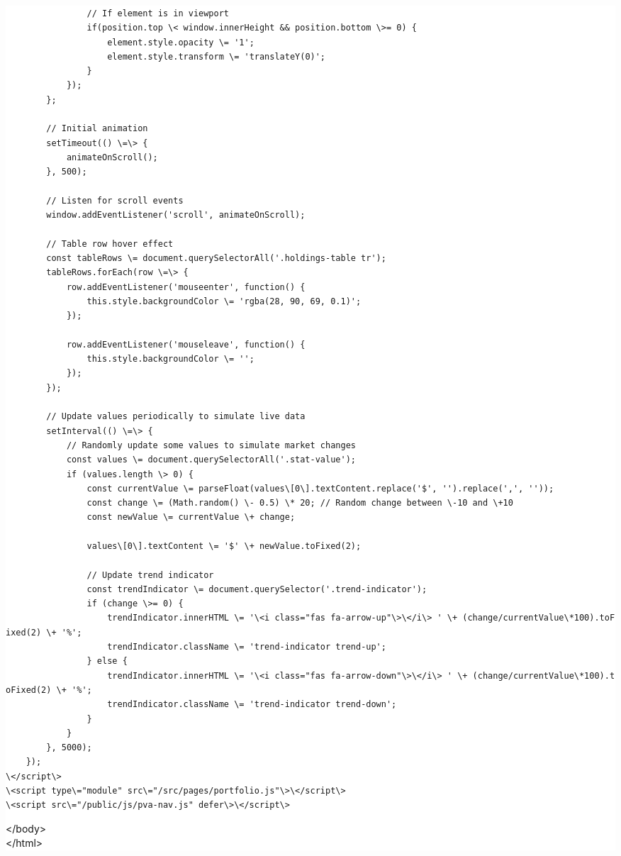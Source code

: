                     // If element is in viewport  
                    if(position.top \< window.innerHeight && position.bottom \>= 0) {  
                        element.style.opacity \= '1';  
                        element.style.transform \= 'translateY(0)';  
                    }  
                });  
            };  
             
            // Initial animation  
            setTimeout(() \=\> {  
                animateOnScroll();  
            }, 500);  
             
            // Listen for scroll events  
            window.addEventListener('scroll', animateOnScroll);  
             
            // Table row hover effect  
            const tableRows \= document.querySelectorAll('.holdings-table tr');  
            tableRows.forEach(row \=\> {  
                row.addEventListener('mouseenter', function() {  
                    this.style.backgroundColor \= 'rgba(28, 90, 69, 0.1)';  
                });  
                 
                row.addEventListener('mouseleave', function() {  
                    this.style.backgroundColor \= '';  
                });  
            });  
             
            // Update values periodically to simulate live data  
            setInterval(() \=\> {  
                // Randomly update some values to simulate market changes  
                const values \= document.querySelectorAll('.stat-value');  
                if (values.length \> 0) {  
                    const currentValue \= parseFloat(values\[0\].textContent.replace('$', '').replace(',', ''));  
                    const change \= (Math.random() \- 0.5) \* 20; // Random change between \-10 and \+10  
                    const newValue \= currentValue \+ change;  
                     
                    values\[0\].textContent \= '$' \+ newValue.toFixed(2);  
                     
                    // Update trend indicator  
                    const trendIndicator \= document.querySelector('.trend-indicator');  
                    if (change \>= 0) {  
                        trendIndicator.innerHTML \= '\<i class="fas fa-arrow-up"\>\</i\> ' \+ (change/currentValue\*100).toFixed(2) \+ '%';  
                        trendIndicator.className \= 'trend-indicator trend-up';  
                    } else {  
                        trendIndicator.innerHTML \= '\<i class="fas fa-arrow-down"\>\</i\> ' \+ (change/currentValue\*100).toFixed(2) \+ '%';  
                        trendIndicator.className \= 'trend-indicator trend-down';  
                    }  
                }  
            }, 5000);  
        });  
    \</script\>  
    \<script type\="module" src\="/src/pages/portfolio.js"\>\</script\>  
    \<script src\="/public/js/pva-nav.js" defer\>\</script\>  
\</body\>  
\</html\>  
